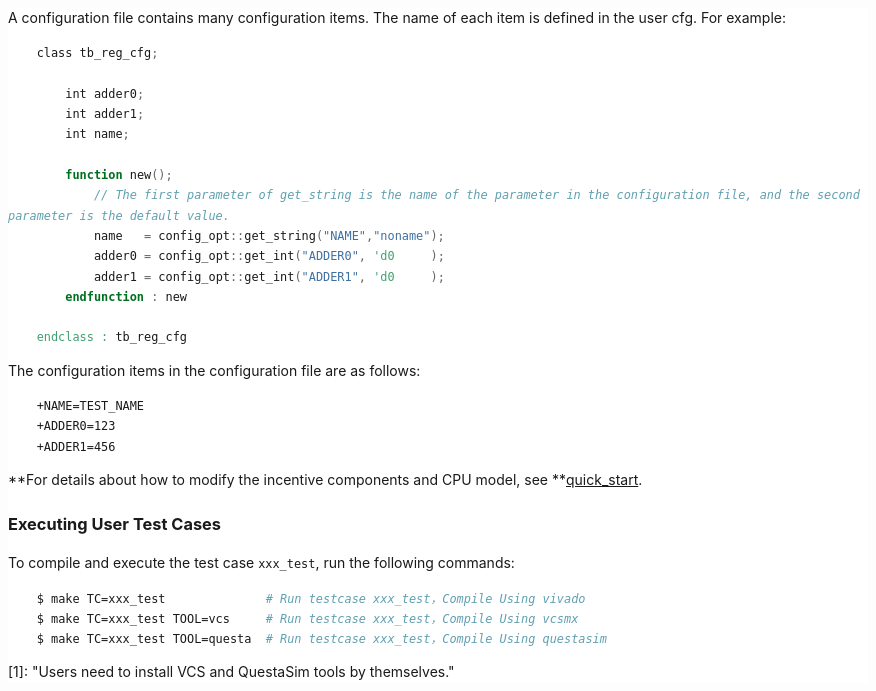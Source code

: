 A configuration file contains many configuration items. The name of each item is defined in the user cfg. For example:

```verilog
    class tb_reg_cfg;

        int adder0;
        int adder1;
        int name;

        function new();
            // The first parameter of get_string is the name of the parameter in the configuration file, and the second parameter is the default value.
            name   = config_opt::get_string("NAME","noname");
            adder0 = config_opt::get_int("ADDER0", 'd0     );
            adder1 = config_opt::get_int("ADDER1", 'd0     );
        endfunction : new

    endclass : tb_reg_cfg
```

The configuration items in the configuration file are as follows:

```bash
    +NAME=TEST_NAME
    +ADDER0=123
    +ADDER1=456
```

**For details about how to modify the incentive components and CPU model, see **[quick_start](../../../lib/sim/doc/quick_start.md).

<a id="sec-2-2" name="sec-2-2"></a>

### **Executing User Test Cases**

To compile and execute the test case `xxx_test`, run the following commands:

```bash
    $ make TC=xxx_test              # Run testcase xxx_test，Compile Using vivado
    $ make TC=xxx_test TOOL=vcs     # Run testcase xxx_test，Compile Using vcsmx
    $ make TC=xxx_test TOOL=questa  # Run testcase xxx_test，Compile Using questasim
```

[1]: "Users need to install VCS and QuestaSim tools by themselves."

